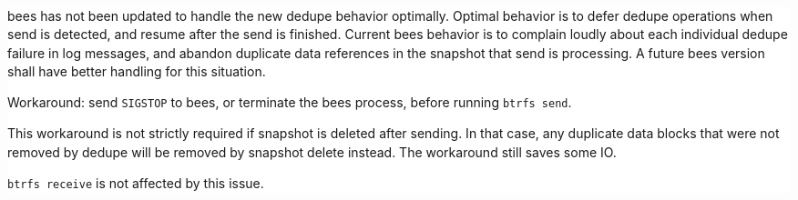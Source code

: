   bees has not been updated to handle the new dedupe behavior optimally.
  Optimal behavior is to defer dedupe operations when send is detected,
  and resume after the send is finished.  Current bees behavior is to
  complain loudly about each individual dedupe failure in log messages,
  and abandon duplicate data references in the snapshot that send is
  processing.  A future bees version shall have better handling for
  this situation.

  Workaround:  send `SIGSTOP` to bees, or terminate the bees process,
  before running `btrfs send`.

  This workaround is not strictly required if snapshot is deleted after
  sending.  In that case, any duplicate data blocks that were not removed
  by dedupe will be removed by snapshot delete instead.  The workaround
  still saves some IO.

  `btrfs receive` is not affected by this issue.

